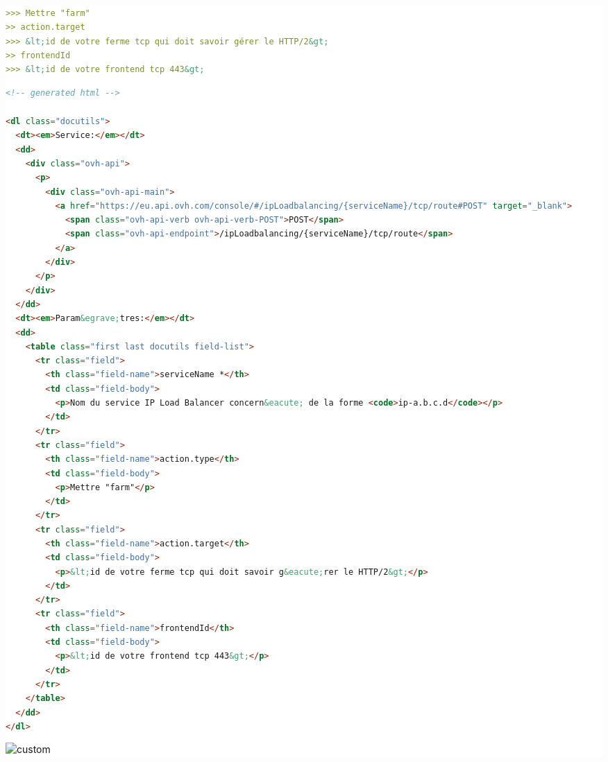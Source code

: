 ```md
>>> Mettre "farm"
>> action.target
>>> &lt;id de votre ferme tcp qui doit savoir gérer le HTTP/2&gt;
>> frontendId
>>> &lt;id de votre frontend tcp 443&gt;
```

```html
<!-- generated html -->

<dl class="docutils">
  <dt><em>Service:</em></dt>
  <dd>
    <div class="ovh-api">
      <p>
        <div class="ovh-api-main">
          <a href="https://eu.api.ovh.com/console/#/ipLoadbalancing/{serviceName}/tcp/route#POST" target="_blank">
            <span class="ovh-api-verb ovh-api-verb-POST">POST</span>
            <span class="ovh-api-endpoint">/ipLoadbalancing/{serviceName}/tcp/route</span>
          </a>
        </div>
      </p>
    </div>
  </dd>
  <dt><em>Param&egrave;tres:</em></dt>
  <dd>
    <table class="first last docutils field-list">
      <tr class="field">
        <th class="field-name">serviceName *</th>
        <td class="field-body">
          <p>Nom du service IP Load Balancer concern&eacute; de la forme <code>ip-a.b.c.d</code></p>
        </td>
      </tr>
      <tr class="field">
        <th class="field-name">action.type</th>
        <td class="field-body">
          <p>Mettre "farm"</p>
        </td>
      </tr>
      <tr class="field">
        <th class="field-name">action.target</th>
        <td class="field-body">
          <p>&lt;id de votre ferme tcp qui doit savoir g&eacute;rer le HTTP/2&gt;</p>
        </td>
      </tr>
      <tr class="field">
        <th class="field-name">frontendId</th>
        <td class="field-body">
          <p>&lt;id de votre frontend tcp 443&gt;</p>
        </td>
      </tr>
    </table>
  </dd>
</dl>
```

![custom](images/custom.jpg)

